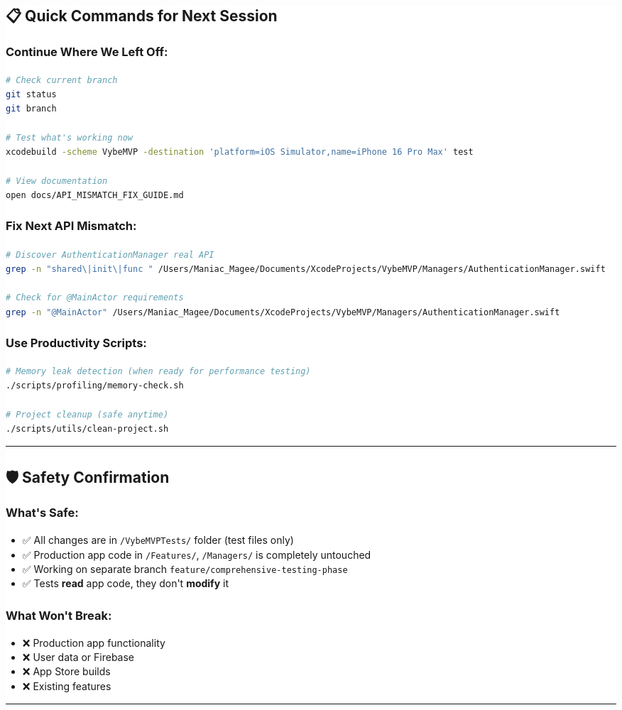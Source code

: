 ## 📋 **Quick Commands for Next Session**

### **Continue Where We Left Off:**
```bash
# Check current branch
git status
git branch

# Test what's working now
xcodebuild -scheme VybeMVP -destination 'platform=iOS Simulator,name=iPhone 16 Pro Max' test

# View documentation
open docs/API_MISMATCH_FIX_GUIDE.md
```

### **Fix Next API Mismatch:**
```bash
# Discover AuthenticationManager real API
grep -n "shared\|init\|func " /Users/Maniac_Magee/Documents/XcodeProjects/VybeMVP/Managers/AuthenticationManager.swift

# Check for @MainActor requirements
grep -n "@MainActor" /Users/Maniac_Magee/Documents/XcodeProjects/VybeMVP/Managers/AuthenticationManager.swift
```

### **Use Productivity Scripts:**
```bash
# Memory leak detection (when ready for performance testing)
./scripts/profiling/memory-check.sh

# Project cleanup (safe anytime)
./scripts/utils/clean-project.sh
```

---

## 🛡️ **Safety Confirmation**

### **What's Safe:**
- ✅ All changes are in `/VybeMVPTests/` folder (test files only)
- ✅ Production app code in `/Features/`, `/Managers/` is completely untouched
- ✅ Working on separate branch `feature/comprehensive-testing-phase`
- ✅ Tests **read** app code, they don't **modify** it

### **What Won't Break:**
- ❌ Production app functionality
- ❌ User data or Firebase
- ❌ App Store builds
- ❌ Existing features

---